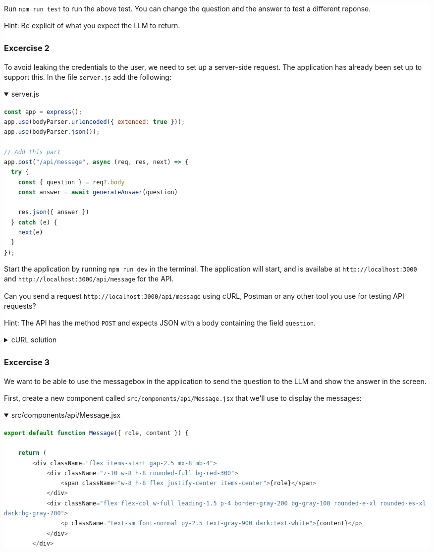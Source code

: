 </details>

Run `npm run test` to run the above test. You can change the question and the answer to test a different reponse.

Hint: Be explicit of what you expect the LLM to return.

### Excercise 2

To avoid leaking the credentials to the user, we need to set up a server-side request. The application has already been set up to support this. In the file `server.js` add the following:

<details open>
    <summary>server.js</summary>

```js
const app = express();
app.use(bodyParser.urlencoded({ extended: true }));
app.use(bodyParser.json());

// Add this part
app.post("/api/message", async (req, res, next) => {
  try {
    const { question } = req?.body
    const answer = await generateAnswer(question)

    res.json({ answer })
  } catch (e) { 
    next(e) 
  }
});
```

</details>

Start the application by running `npm run dev` in the terminal. The application will start, and is availabe at `http://localhost:3000` and `http://localhost:3000/api/message` for the API.

Can you send a request `http://localhost:3000/api/message` using cURL, Postman or any other tool you use for testing API requests? 

Hint: The API has the method `POST` and expects JSON with a body containing the field `question`.

<details><summary>cURL solution</summary></details>

### Excercise 3

We want to be able to use the messagebox in the application to send the question to the LLM and show the answer in the screen.

First, create a new component called `src/components/api/Message.jsx` that we'll use to display the messages:

<details open>
    <summary>src/components/api/Message.jsx</summary>

```js
export default function Message({ role, content }) {

    return (
        <div className="flex items-start gap-2.5 mx-8 mb-4">
            <div className="z-10 w-8 h-8 rounded-full bg-red-300">
                <span className="w-8 h-8 flex justify-center items-center">{role}</span>
            </div>
            <div className="flex flex-col w-full leading-1.5 p-4 border-gray-200 bg-gray-100 rounded-e-xl rounded-es-xl dark:bg-gray-700">
                <p className="text-sm font-normal py-2.5 text-gray-900 dark:text-white">{content}</p>
            </div>
        </div>
```